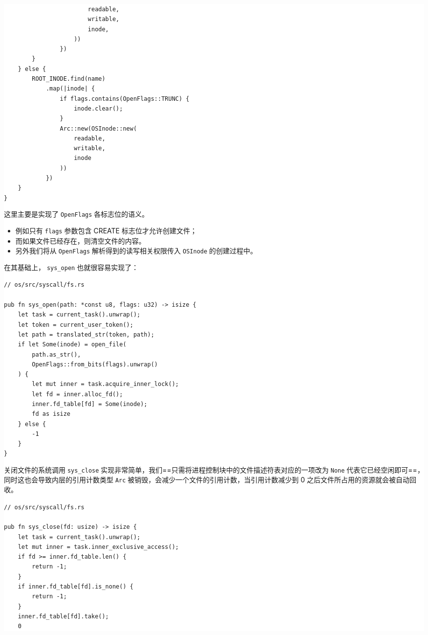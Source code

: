 ```
                        readable,
                        writable,
                        inode,
                    ))
                })
        }
    } else {
        ROOT_INODE.find(name)
            .map(|inode| {
                if flags.contains(OpenFlags::TRUNC) {
                    inode.clear();
                }
                Arc::new(OSInode::new(
                    readable,
                    writable,
                    inode
                ))
            })
    }
}
```

这里主要是实现了 `OpenFlags` 各标志位的语义。
- 例如只有 `flags` 参数包含 CREATE 标志位才允许创建文件；
- 而如果文件已经存在，则清空文件的内容。
- 另外我们将从 `OpenFlags` 解析得到的读写相关权限传入 `OSInode` 的创建过程中。

在其基础上， `sys_open` 也就很容易实现了：
```
// os/src/syscall/fs.rs

pub fn sys_open(path: *const u8, flags: u32) -> isize {
    let task = current_task().unwrap();
    let token = current_user_token();
    let path = translated_str(token, path);
    if let Some(inode) = open_file(
        path.as_str(),
        OpenFlags::from_bits(flags).unwrap()
    ) {
        let mut inner = task.acquire_inner_lock();
        let fd = inner.alloc_fd();
        inner.fd_table[fd] = Some(inode);
        fd as isize
    } else {
        -1
    }
}
```

关闭文件的系统调用 `sys_close` 实现非常简单，我们==只需将进程控制块中的文件描述符表对应的一项改为 `None` 代表它已经空闲即可==，同时这也会导致内层的引用计数类型 `Arc` 被销毁，会减少一个文件的引用计数，当引用计数减少到 0 之后文件所占用的资源就会被自动回收。
```
// os/src/syscall/fs.rs

pub fn sys_close(fd: usize) -> isize {
    let task = current_task().unwrap();
    let mut inner = task.inner_exclusive_access();
    if fd >= inner.fd_table.len() {
        return -1;
    }
    if inner.fd_table[fd].is_none() {
        return -1;
    }
    inner.fd_table[fd].take();
    0
```